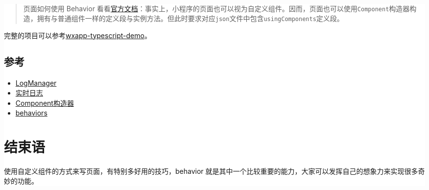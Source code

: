 > 页面如何使用 Behavior
> 看看[官方文档](https://developers.weixin.qq.com/miniprogram/dev/framework/custom-component/component.html)：事实上，小程序的页面也可以视为自定义组件。因而，页面也可以使用`Component`构造器构造，拥有与普通组件一样的定义段与实例方法。但此时要求对应`json`文件中包含`usingComponents`定义段。

完整的项目可以参考[wxapp-typescript-demo](https://github.com/godbasin/wxapp-typescript-demo)。

## 参考
- [LogManager](https://developers.weixin.qq.com/miniprogram/dev/api/base/debug/LogManager.html)
- [实时日志](https://developers.weixin.qq.com/miniprogram/dev/framework/realtimelog/)
- [Component构造器](https://developers.weixin.qq.com/miniprogram/dev/framework/custom-component/component.html)
- [behaviors](https://developers.weixin.qq.com/miniprogram/dev/framework/custom-component/behaviors.html)


# 结束语
使用自定义组件的方式来写页面，有特别多好用的技巧，behavior 就是其中一个比较重要的能力，大家可以发挥自己的想象力来实现很多奇妙的功能。